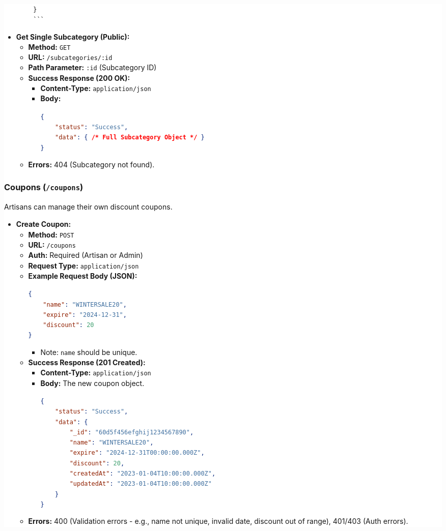             }
            ```

*   **Get Single Subcategory (Public):**
    *   **Method:** `GET`
    *   **URL:** `/subcategories/:id`
    *   **Path Parameter:** `:id` (Subcategory ID)
    *   **Success Response (200 OK):**
        *   **Content-Type:** `application/json`
        *   **Body:**
            ```json
            {
                "status": "Success",
                "data": { /* Full Subcategory Object */ }
            }
            ```
    *   **Errors:** 404 (Subcategory not found).

### Coupons (`/coupons`)

Artisans can manage their own discount coupons.

*   **Create Coupon:**
    *   **Method:** `POST`
    *   **URL:** `/coupons`
    *   **Auth:** Required (Artisan or Admin)
    *   **Request Type:** `application/json`
    *   **Example Request Body (JSON):**
        ```json
        {
            "name": "WINTERSALE20", 
            "expire": "2024-12-31",
            "discount": 20 
        }
        ```
        *   Note: `name` should be unique.
    *   **Success Response (201 Created):**
        *   **Content-Type:** `application/json`
        *   **Body:** The new coupon object.
            ```json
            {
                "status": "Success",
                "data": {
                    "_id": "60d5f456efghij1234567890",
                    "name": "WINTERSALE20",
                    "expire": "2024-12-31T00:00:00.000Z",
                    "discount": 20,
                    "createdAt": "2023-01-04T10:00:00.000Z",
                    "updatedAt": "2023-01-04T10:00:00.000Z"
                }
            }
            ```
    *   **Errors:** 400 (Validation errors - e.g., name not unique, invalid date, discount out of range), 401/403 (Auth errors).
